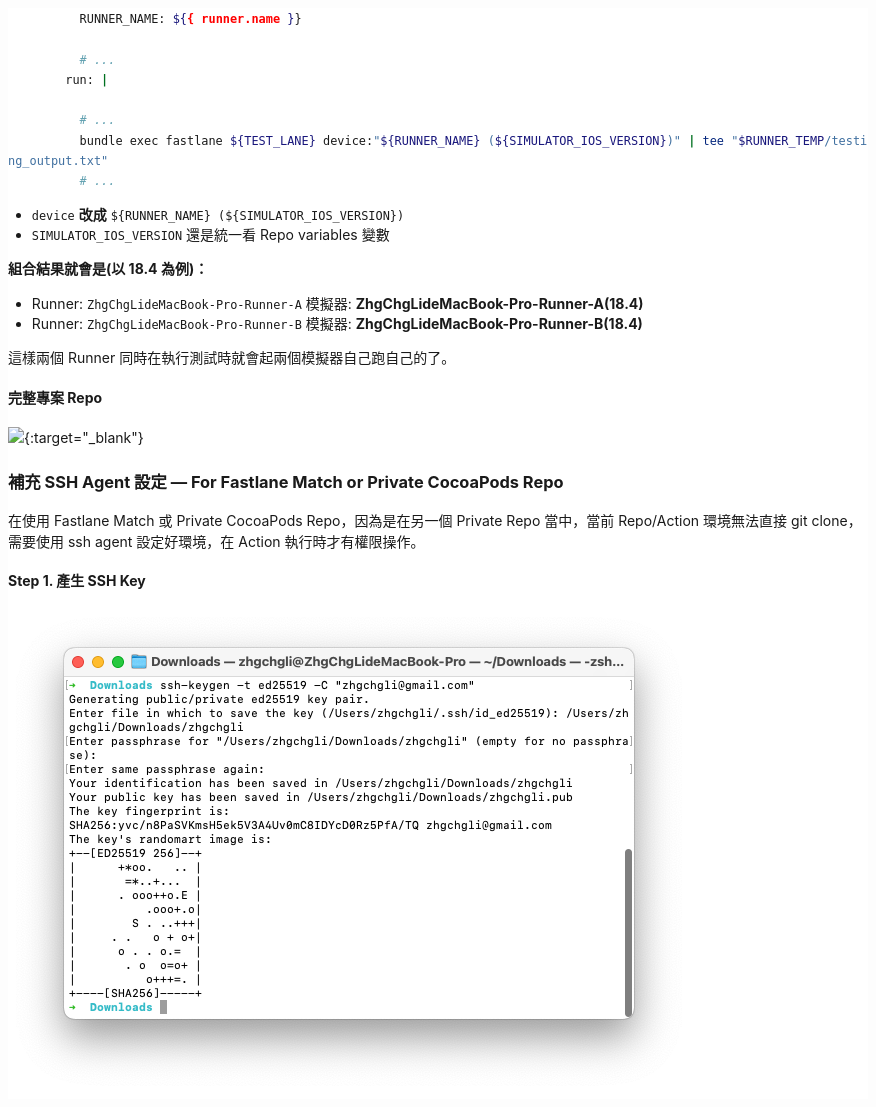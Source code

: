 ```bash
          RUNNER_NAME: ${{ runner.name }}
          
          # ...
        run: |

          # ...
          bundle exec fastlane ${TEST_LANE} device:"${RUNNER_NAME} (${SIMULATOR_IOS_VERSION})" | tee "$RUNNER_TEMP/testing_output.txt"
          # ...
```
- `device` **改成** `${RUNNER_NAME} (${SIMULATOR_IOS_VERSION})`
- `SIMULATOR_IOS_VERSION` 還是統一看 Repo variables 變數


**組合結果就會是\(以 18\.4 為例\)：**
- Runner: `ZhgChgLideMacBook-Pro-Runner-A` 
模擬器: **ZhgChgLideMacBook\-Pro\-Runner\-A\(18\.4\)**
- Runner: `ZhgChgLideMacBook-Pro-Runner-B` 
模擬器: **ZhgChgLideMacBook\-Pro\-Runner\-B\(18\.4\)**


這樣兩個 Runner 同時在執行測試時就會起兩個模擬器自己跑自己的了。
#### 完整專案 Repo


[![](https://opengraph.githubassets.com/5952f3220c95ced947b9ee50d9c542b2edbb424be50c51c582cb226ce5f5df63/ZhgChgLi/github-actions-ci-cd-demo)](https://github.com/ZhgChgLi/github-actions-ci-cd-demo){:target="_blank"}

### 補充 SSH Agent 設定 — For Fastlane Match or Private CocoaPods Repo

在使用 Fastlane Match 或 Private CocoaPods Repo，因為是在另一個 Private Repo 當中，當前 Repo/Action 環境無法直接 git clone，需要使用 ssh agent 設定好環境，在 Action 執行時才有權限操作。
#### Step 1\. 產生 SSH Key


![](/assets/4b001d2e8440/1*kPWl9hombBgQ15i-n2sY2A.png)

